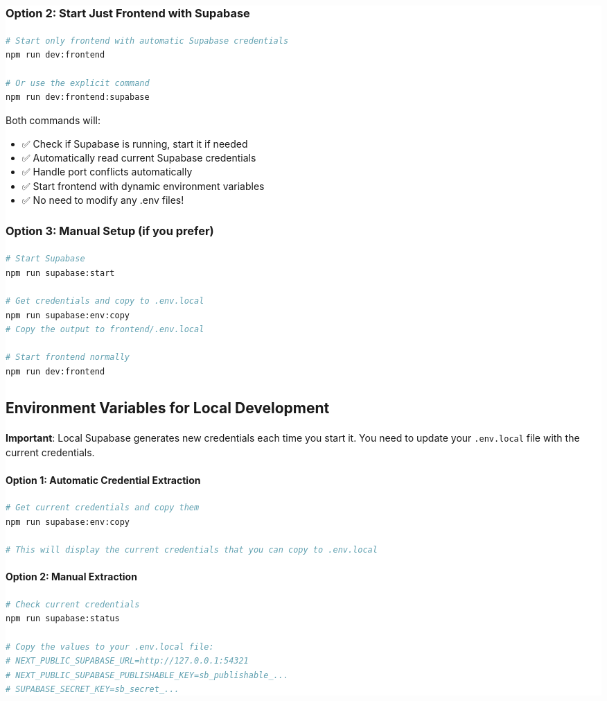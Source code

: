 ### Option 2: Start Just Frontend with Supabase
```bash
# Start only frontend with automatic Supabase credentials
npm run dev:frontend

# Or use the explicit command
npm run dev:frontend:supabase
```

Both commands will:
- ✅ Check if Supabase is running, start it if needed
- ✅ Automatically read current Supabase credentials
- ✅ Handle port conflicts automatically
- ✅ Start frontend with dynamic environment variables
- ✅ No need to modify any .env files!

### Option 3: Manual Setup (if you prefer)
```bash
# Start Supabase
npm run supabase:start

# Get credentials and copy to .env.local
npm run supabase:env:copy
# Copy the output to frontend/.env.local

# Start frontend normally
npm run dev:frontend
```

## Environment Variables for Local Development

**Important**: Local Supabase generates new credentials each time you start it. You need to update your `.env.local` file with the current credentials.

#### Option 1: Automatic Credential Extraction
```bash
# Get current credentials and copy them
npm run supabase:env:copy

# This will display the current credentials that you can copy to .env.local
```

#### Option 2: Manual Extraction
```bash
# Check current credentials
npm run supabase:status

# Copy the values to your .env.local file:
# NEXT_PUBLIC_SUPABASE_URL=http://127.0.0.1:54321
# NEXT_PUBLIC_SUPABASE_PUBLISHABLE_KEY=sb_publishable_...
# SUPABASE_SECRET_KEY=sb_secret_...
```
